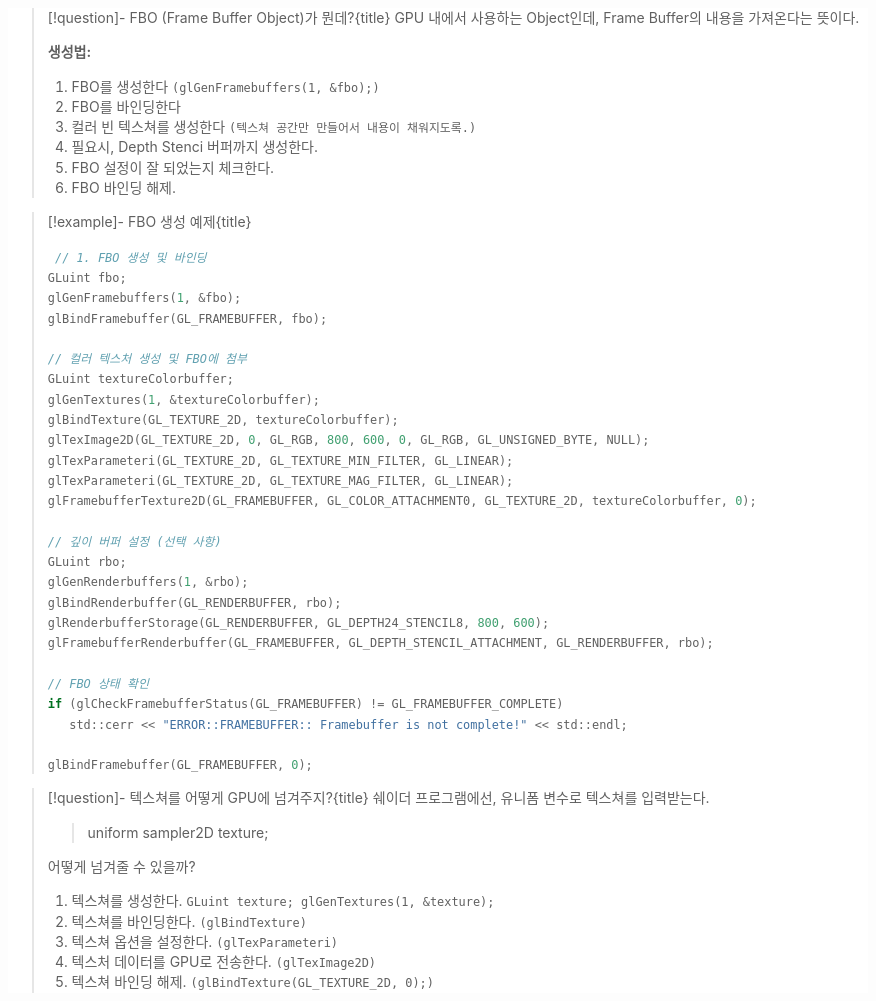 > [!question]- FBO (Frame Buffer Object)가 뭔데?{title}
> GPU 내에서 사용하는 Object인데, Frame Buffer의 내용을 가져온다는 뜻이다.
> 
> **생성법:**
> 1. FBO를 생성한다 `(glGenFramebuffers(1, &fbo);)`
> 2. FBO를 바인딩한다
> 3. 컬러 빈 텍스쳐를 생성한다 `(텍스쳐 공간만 만들어서 내용이 채워지도록.)`
> 4. 필요시, Depth Stenci 버퍼까지 생성한다.
> 5. FBO 설정이 잘 되었는지 체크한다.
> 6. FBO 바인딩 해제.

> [!example]- FBO 생성 예제{title}
> ```c
>  // 1. FBO 생성 및 바인딩
> GLuint fbo;
> glGenFramebuffers(1, &fbo);
> glBindFramebuffer(GL_FRAMEBUFFER, fbo);
> 
> // 컬러 텍스처 생성 및 FBO에 첨부
> GLuint textureColorbuffer;
> glGenTextures(1, &textureColorbuffer);
> glBindTexture(GL_TEXTURE_2D, textureColorbuffer);
> glTexImage2D(GL_TEXTURE_2D, 0, GL_RGB, 800, 600, 0, GL_RGB, GL_UNSIGNED_BYTE, NULL);
> glTexParameteri(GL_TEXTURE_2D, GL_TEXTURE_MIN_FILTER, GL_LINEAR);
> glTexParameteri(GL_TEXTURE_2D, GL_TEXTURE_MAG_FILTER, GL_LINEAR);
> glFramebufferTexture2D(GL_FRAMEBUFFER, GL_COLOR_ATTACHMENT0, GL_TEXTURE_2D, textureColorbuffer, 0);
> 
> // 깊이 버퍼 설정 (선택 사항)
> GLuint rbo;
> glGenRenderbuffers(1, &rbo);
> glBindRenderbuffer(GL_RENDERBUFFER, rbo);
> glRenderbufferStorage(GL_RENDERBUFFER, GL_DEPTH24_STENCIL8, 800, 600);
> glFramebufferRenderbuffer(GL_FRAMEBUFFER, GL_DEPTH_STENCIL_ATTACHMENT, GL_RENDERBUFFER, rbo);
> 
> // FBO 상태 확인
> if (glCheckFramebufferStatus(GL_FRAMEBUFFER) != GL_FRAMEBUFFER_COMPLETE)
>    std::cerr << "ERROR::FRAMEBUFFER:: Framebuffer is not complete!" << std::endl;
>    
> glBindFramebuffer(GL_FRAMEBUFFER, 0);
> ```

> [!question]- 텍스쳐를 어떻게 GPU에 넘겨주지?{title}
> 쉐이더 프로그램에선, 유니폼 변수로 텍스쳐를 입력받는다.
> > uniform sampler2D texture;
> 
> 어떻게 넘겨줄 수 있을까?
> 1. 텍스쳐를 생성한다. `GLuint texture; glGenTextures(1, &texture);`
> 2. 텍스쳐를 바인딩한다. `(glBindTexture)`
> 3. 텍스쳐 옵션을 설정한다. `(glTexParameteri)`
> 4. 텍스처 데이터를 GPU로 전송한다. `(glTexImage2D)`
> 5. 텍스쳐 바인딩 해제. `(glBindTexture(GL_TEXTURE_2D, 0);)`
> 
